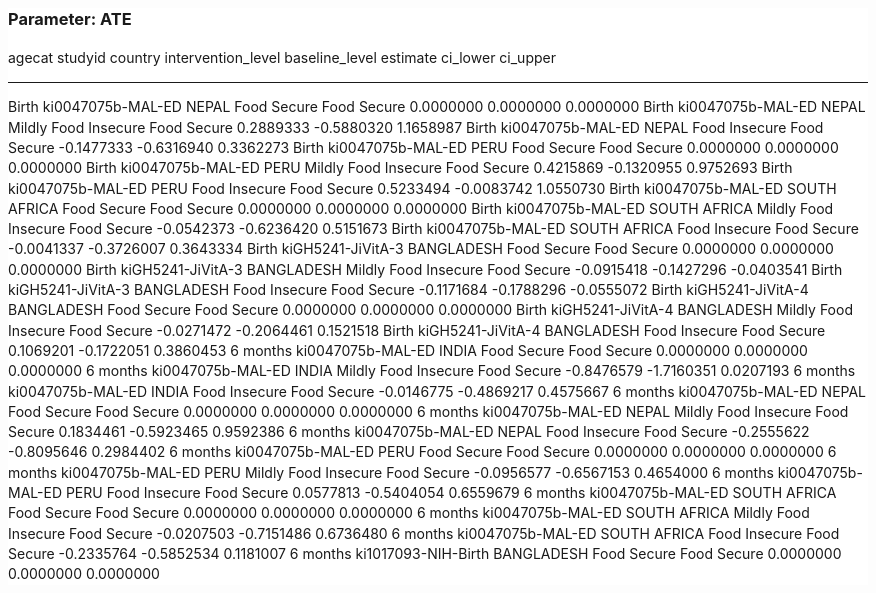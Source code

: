 
### Parameter: ATE


agecat      studyid                 country        intervention_level     baseline_level      estimate     ci_lower     ci_upper
----------  ----------------------  -------------  ---------------------  ---------------  -----------  -----------  -----------
Birth       ki0047075b-MAL-ED       NEPAL          Food Secure            Food Secure        0.0000000    0.0000000    0.0000000
Birth       ki0047075b-MAL-ED       NEPAL          Mildly Food Insecure   Food Secure        0.2889333   -0.5880320    1.1658987
Birth       ki0047075b-MAL-ED       NEPAL          Food Insecure          Food Secure       -0.1477333   -0.6316940    0.3362273
Birth       ki0047075b-MAL-ED       PERU           Food Secure            Food Secure        0.0000000    0.0000000    0.0000000
Birth       ki0047075b-MAL-ED       PERU           Mildly Food Insecure   Food Secure        0.4215869   -0.1320955    0.9752693
Birth       ki0047075b-MAL-ED       PERU           Food Insecure          Food Secure        0.5233494   -0.0083742    1.0550730
Birth       ki0047075b-MAL-ED       SOUTH AFRICA   Food Secure            Food Secure        0.0000000    0.0000000    0.0000000
Birth       ki0047075b-MAL-ED       SOUTH AFRICA   Mildly Food Insecure   Food Secure       -0.0542373   -0.6236420    0.5151673
Birth       ki0047075b-MAL-ED       SOUTH AFRICA   Food Insecure          Food Secure       -0.0041337   -0.3726007    0.3643334
Birth       kiGH5241-JiVitA-3       BANGLADESH     Food Secure            Food Secure        0.0000000    0.0000000    0.0000000
Birth       kiGH5241-JiVitA-3       BANGLADESH     Mildly Food Insecure   Food Secure       -0.0915418   -0.1427296   -0.0403541
Birth       kiGH5241-JiVitA-3       BANGLADESH     Food Insecure          Food Secure       -0.1171684   -0.1788296   -0.0555072
Birth       kiGH5241-JiVitA-4       BANGLADESH     Food Secure            Food Secure        0.0000000    0.0000000    0.0000000
Birth       kiGH5241-JiVitA-4       BANGLADESH     Mildly Food Insecure   Food Secure       -0.0271472   -0.2064461    0.1521518
Birth       kiGH5241-JiVitA-4       BANGLADESH     Food Insecure          Food Secure        0.1069201   -0.1722051    0.3860453
6 months    ki0047075b-MAL-ED       INDIA          Food Secure            Food Secure        0.0000000    0.0000000    0.0000000
6 months    ki0047075b-MAL-ED       INDIA          Mildly Food Insecure   Food Secure       -0.8476579   -1.7160351    0.0207193
6 months    ki0047075b-MAL-ED       INDIA          Food Insecure          Food Secure       -0.0146775   -0.4869217    0.4575667
6 months    ki0047075b-MAL-ED       NEPAL          Food Secure            Food Secure        0.0000000    0.0000000    0.0000000
6 months    ki0047075b-MAL-ED       NEPAL          Mildly Food Insecure   Food Secure        0.1834461   -0.5923465    0.9592386
6 months    ki0047075b-MAL-ED       NEPAL          Food Insecure          Food Secure       -0.2555622   -0.8095646    0.2984402
6 months    ki0047075b-MAL-ED       PERU           Food Secure            Food Secure        0.0000000    0.0000000    0.0000000
6 months    ki0047075b-MAL-ED       PERU           Mildly Food Insecure   Food Secure       -0.0956577   -0.6567153    0.4654000
6 months    ki0047075b-MAL-ED       PERU           Food Insecure          Food Secure        0.0577813   -0.5404054    0.6559679
6 months    ki0047075b-MAL-ED       SOUTH AFRICA   Food Secure            Food Secure        0.0000000    0.0000000    0.0000000
6 months    ki0047075b-MAL-ED       SOUTH AFRICA   Mildly Food Insecure   Food Secure       -0.0207503   -0.7151486    0.6736480
6 months    ki0047075b-MAL-ED       SOUTH AFRICA   Food Insecure          Food Secure       -0.2335764   -0.5852534    0.1181007
6 months    ki1017093-NIH-Birth     BANGLADESH     Food Secure            Food Secure        0.0000000    0.0000000    0.0000000
